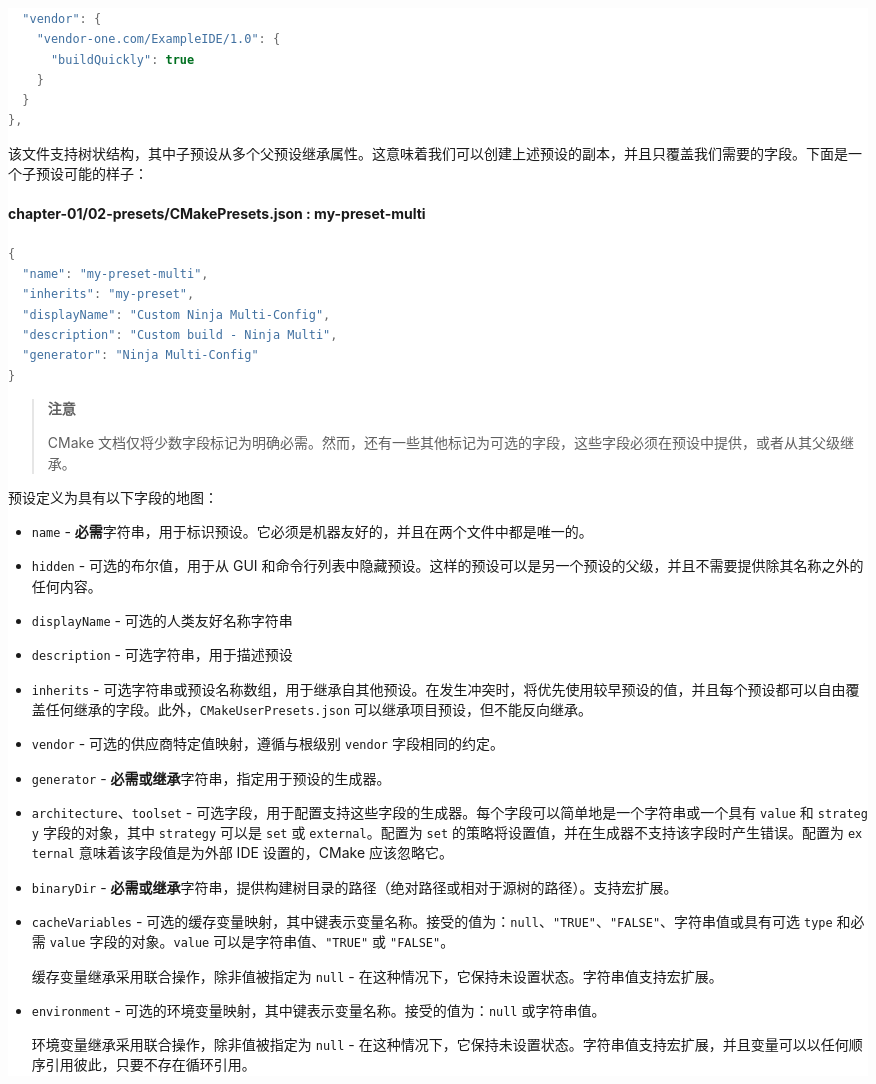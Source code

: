 ```cpp
  "vendor": {
    "vendor-one.com/ExampleIDE/1.0": {
      "buildQuickly": true
    }
  }
},
```

该文件支持树状结构，其中子预设从多个父预设继承属性。这意味着我们可以创建上述预设的副本，并且只覆盖我们需要的字段。下面是一个子预设可能的样子：

#### chapter-01/02-presets/CMakePresets.json : my-preset-multi

```cpp
{
  "name": "my-preset-multi",
  "inherits": "my-preset",
  "displayName": "Custom Ninja Multi-Config",
  "description": "Custom build - Ninja Multi",
  "generator": "Ninja Multi-Config"
}
```

> **注意**
> 
> CMake 文档仅将少数字段标记为明确必需。然而，还有一些其他标记为可选的字段，这些字段必须在预设中提供，或者从其父级继承。

预设定义为具有以下字段的地图：

+   `name` - **必需**字符串，用于标识预设。它必须是机器友好的，并且在两个文件中都是唯一的。

+   `hidden` - 可选的布尔值，用于从 GUI 和命令行列表中隐藏预设。这样的预设可以是另一个预设的父级，并且不需要提供除其名称之外的任何内容。

+   `displayName` - 可选的人类友好名称字符串

+   `description` - 可选字符串，用于描述预设

+   `inherits` - 可选字符串或预设名称数组，用于继承自其他预设。在发生冲突时，将优先使用较早预设的值，并且每个预设都可以自由覆盖任何继承的字段。此外，`CMakeUserPresets.json` 可以继承项目预设，但不能反向继承。

+   `vendor` - 可选的供应商特定值映射，遵循与根级别 `vendor` 字段相同的约定。

+   `generator` - **必需或继承**字符串，指定用于预设的生成器。

+   `architecture`、`toolset` - 可选字段，用于配置支持这些字段的生成器。每个字段可以简单地是一个字符串或一个具有 `value` 和 `strategy` 字段的对象，其中 `strategy` 可以是 `set` 或 `external`。配置为 `set` 的策略将设置值，并在生成器不支持该字段时产生错误。配置为 `external` 意味着该字段值是为外部 IDE 设置的，CMake 应该忽略它。

+   `binaryDir` - **必需或继承**字符串，提供构建树目录的路径（绝对路径或相对于源树的路径）。支持宏扩展。

+   `cacheVariables` - 可选的缓存变量映射，其中键表示变量名称。接受的值为：`null`、`"TRUE"`、`"FALSE"`、字符串值或具有可选 `type` 和必需 `value` 字段的对象。`value` 可以是字符串值、`"TRUE"` 或 `"FALSE"`。

    缓存变量继承采用联合操作，除非值被指定为 `null` - 在这种情况下，它保持未设置状态。字符串值支持宏扩展。

+   `environment` - 可选的环境变量映射，其中键表示变量名称。接受的值为：`null` 或字符串值。

    环境变量继承采用联合操作，除非值被指定为 `null` - 在这种情况下，它保持未设置状态。字符串值支持宏扩展，并且变量可以以任何顺序引用彼此，只要不存在循环引用。
